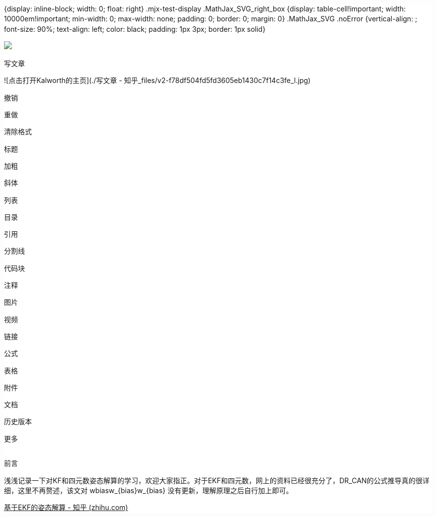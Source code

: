 {display: inline-block; width: 0; float: right} .mjx-test-display .MathJax_SVG_right_box {display: table-cell!important; width: 10000em!important; min-width: 0; max-width: none; padding: 0; border: 0; margin: 0} .MathJax_SVG .noError {vertical-align: ; font-size: 90%; text-align: left; color: black; padding: 1px 3px; border: 1px solid}</style>

[![](https://zhuanlan.zhihu.com/p/649812960/edit)](<javascript:void(0)>)

[](https://www.zhihu.com/)

写文章

![点击打开Kalworth的主页](./写文章 - 知乎_files/v2-f78df504fd5fd3605eb1430c7f14c3fe_l.jpg)

​撤销

​重做

​清除格式

​标题

​加粗

​斜体

​列表

​目录

​引用

​分割线

​代码块

​注释

​图片

​视频

​链接

​公式

​表格

​附件

​文档

​历史版本

​更多

## 

前言

浅浅记录一下对KF和四元数姿态解算的学习，欢迎大家指正。对于EKF和四元数，网上的资料已经很充分了，DR\_CAN的公式推导真的很详细，这里不再赘述，该文对 wbiasw\_\{bias\}w\_\{bias\} 没有更新，理解原理之后自行加上即可。

[基于EKF的姿态解算 - 知乎 \(zhihu.com\)](https://zhuanlan.zhihu.com/p/103617763)
